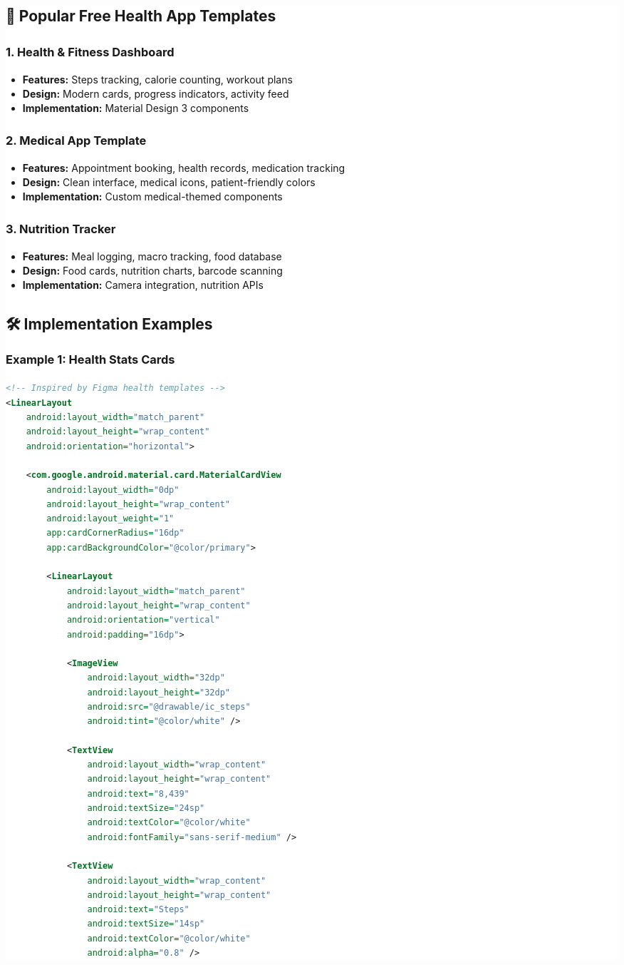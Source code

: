 ## 🎯 **Popular Free Health App Templates**

### **1. Health & Fitness Dashboard**
- **Features:** Steps tracking, calorie counting, workout plans
- **Design:** Modern cards, progress indicators, activity feed
- **Implementation:** Material Design 3 components

### **2. Medical App Template**
- **Features:** Appointment booking, health records, medication tracking
- **Design:** Clean interface, medical icons, patient-friendly colors
- **Implementation:** Custom medical-themed components

### **3. Nutrition Tracker**
- **Features:** Meal logging, macro tracking, food database
- **Design:** Food cards, nutrition charts, barcode scanning
- **Implementation:** Camera integration, nutrition APIs

## 🛠️ **Implementation Examples**

### **Example 1: Health Stats Cards**
```xml
<!-- Inspired by Figma health templates -->
<LinearLayout
    android:layout_width="match_parent"
    android:layout_height="wrap_content"
    android:orientation="horizontal">

    <com.google.android.material.card.MaterialCardView
        android:layout_width="0dp"
        android:layout_height="wrap_content"
        android:layout_weight="1"
        app:cardCornerRadius="16dp"
        app:cardBackgroundColor="@color/primary">

        <LinearLayout
            android:layout_width="match_parent"
            android:layout_height="wrap_content"
            android:orientation="vertical"
            android:padding="16dp">

            <ImageView
                android:layout_width="32dp"
                android:layout_height="32dp"
                android:src="@drawable/ic_steps"
                android:tint="@color/white" />

            <TextView
                android:layout_width="wrap_content"
                android:layout_height="wrap_content"
                android:text="8,439"
                android:textSize="24sp"
                android:textColor="@color/white"
                android:fontFamily="sans-serif-medium" />

            <TextView
                android:layout_width="wrap_content"
                android:layout_height="wrap_content"
                android:text="Steps"
                android:textSize="14sp"
                android:textColor="@color/white"
                android:alpha="0.8" />
```